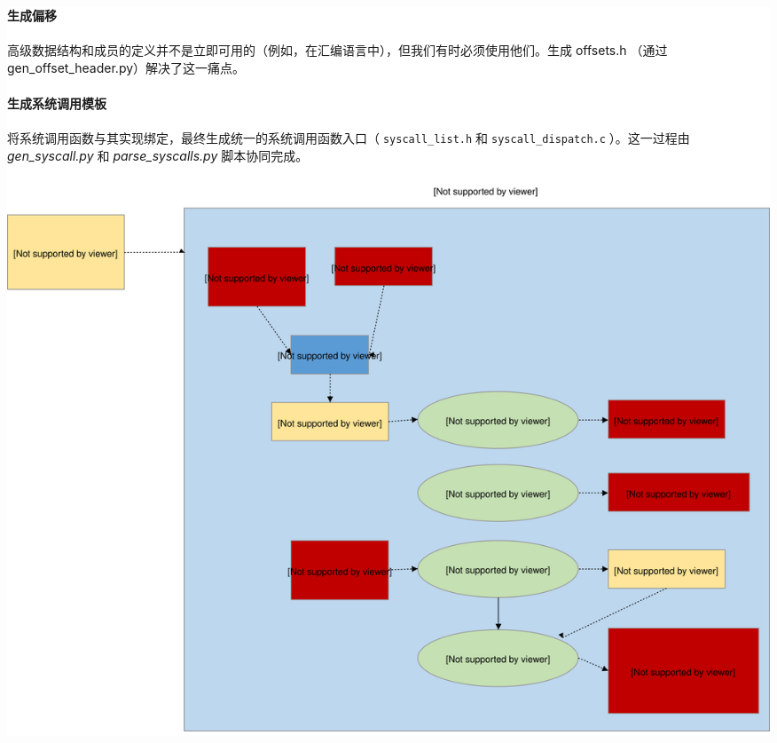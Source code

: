 <h4 style={{
 "background": "var(--ra-color-important)",
 "color": "var(--ra-color-note)",
  padding: 4 }}>生成偏移</h4>

<div style={{ paddingLeft: 16 }}>

高级数据结构和成员的定义并不是立即可用的（例如，在汇编语言中），但我们有时必须使用他们。生成 offsets.h （通过 gen_offset_header.py）解决了这一痛点。

</div>

<h4 style={{
 "background": "var(--ra-color-important)",
 "color": "var(--ra-color-note)",
  padding: 4 }}>生成系统调用模板</h4>

<div style={{ paddingLeft: 16 }}>

将系统调用函数与其实现绑定，最终生成统一的系统调用函数入口（ `syscall_list.h` 和 `syscall_dispatch.c` ）。这一过程由 *gen_syscall.py* 和 *parse_syscalls.py* 脚本协同完成。

</div>

![](../images/build-build-phase-1.svg)
